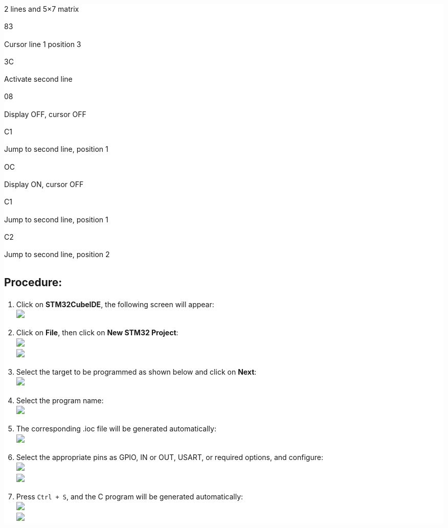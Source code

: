 2 lines and 5×7 matrix

83

Cursor line 1 position 3

3C

Activate second line

08

Display OFF, cursor OFF

C1

Jump to second line, position 1

OC

Display ON, cursor OFF

C1

Jump to second line, position 1

C2

Jump to second line, position 2
 
## Procedure:

1. Click on **STM32CubeIDE**, the following screen will appear:  
   <img src="https://user-images.githubusercontent.com/36288975/226189166-ac10578c-c059-40e7-8b80-9f84f64bf088.png" width="500">

2. Click on **File**, then click on **New STM32 Project**:  
   <img src="https://user-images.githubusercontent.com/36288975/226189215-2d13ebfb-507f-44fc-b772-02232e97c0e3.png" width="500">  
   <img src="https://user-images.githubusercontent.com/36288975/226189230-bf2d90dd-9695-4aaf-b2a6-6d66454e81fc.png" width="500">

3. Select the target to be programmed as shown below and click on **Next**:  
   <img src="https://user-images.githubusercontent.com/36288975/226189280-ed5dcf1d-dd8d-43ae-815d-491085f4863b.png" width="500">

4. Select the program name:  
   <img src="https://user-images.githubusercontent.com/36288975/226189316-09832a30-4d1a-4d4f-b8ad-2dc28f137711.png" width="500">

5. The corresponding .ioc file will be generated automatically:  
   <img src="https://user-images.githubusercontent.com/36288975/226189378-3abbdee2-0df6-470f-a3cd-79c74e3d3ad8.png" width="500">

6. Select the appropriate pins as GPIO, IN or OUT, USART, or required options, and configure:  
   <img src="https://user-images.githubusercontent.com/36288975/226189403-f7179f1a-3eae-4637-826b-ab4ec35ba1e1.png" width="500">  
   <img src="https://user-images.githubusercontent.com/36288975/226189425-2b2414ce-49b3-4b61-a260-c658cb2e4152.png" width="500">

7. Press `Ctrl + S`, and the C program will be generated automatically:  
   <img src="https://user-images.githubusercontent.com/36288975/226189443-8b43451d-0b14-47e4-a20b-cc09c6ad8458.png" width="500">  
   <img src="https://user-images.githubusercontent.com/36288975/226189450-85ffa969-2ffb-4788-81e5-72d60fdda0f1.png" width="500">
